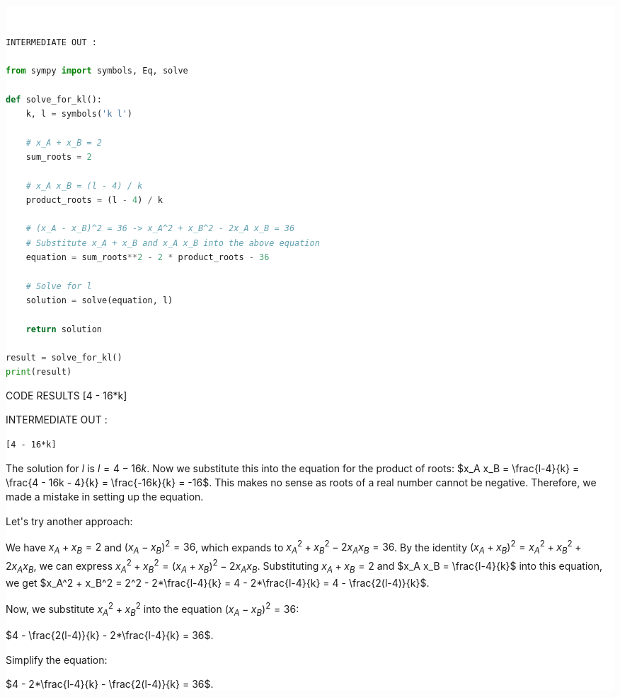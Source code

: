 ```python


INTERMEDIATE OUT :

from sympy import symbols, Eq, solve

def solve_for_kl():
    k, l = symbols('k l')

    # x_A + x_B = 2
    sum_roots = 2

    # x_A x_B = (l - 4) / k
    product_roots = (l - 4) / k

    # (x_A - x_B)^2 = 36 -> x_A^2 + x_B^2 - 2x_A x_B = 36
    # Substitute x_A + x_B and x_A x_B into the above equation
    equation = sum_roots**2 - 2 * product_roots - 36

    # Solve for l
    solution = solve(equation, l)

    return solution

result = solve_for_kl()
print(result)
```

CODE RESULTS [4 - 16*k]

INTERMEDIATE OUT :
```output
[4 - 16*k]
```
The solution for $l$ is $l = 4 - 16k$. Now we substitute this into the equation for the product of roots: $x_A x_B = \frac{l-4}{k} = \frac{4 - 16k - 4}{k} = \frac{-16k}{k} = -16$. This makes no sense as roots of a real number cannot be negative. Therefore, we made a mistake in setting up the equation. 

Let's try another approach:

We have $x_A + x_B = 2$ and $(x_A - x_B)^2 = 36$, which expands to $x_A^2 + x_B^2 - 2x_A x_B = 36$. 
By the identity $(x_A + x_B)^2 = x_A^2 + x_B^2 + 2x_A x_B$, we can express $x_A^2 + x_B^2 = (x_A + x_B)^2 - 2x_A x_B$.
Substituting $x_A + x_B = 2$ and $x_A x_B = \frac{l-4}{k}$ into this equation, we get $x_A^2 + x_B^2 = 2^2 - 2*\frac{l-4}{k} = 4 - 2*\frac{l-4}{k} = 4 - \frac{2(l-4)}{k}$.

Now, we substitute $x_A^2 + x_B^2$ into the equation $(x_A - x_B)^2 = 36$:

$4 - \frac{2(l-4)}{k} - 2*\frac{l-4}{k} = 36$.

Simplify the equation:

$4 - 2*\frac{l-4}{k} - \frac{2(l-4)}{k} = 36$.

